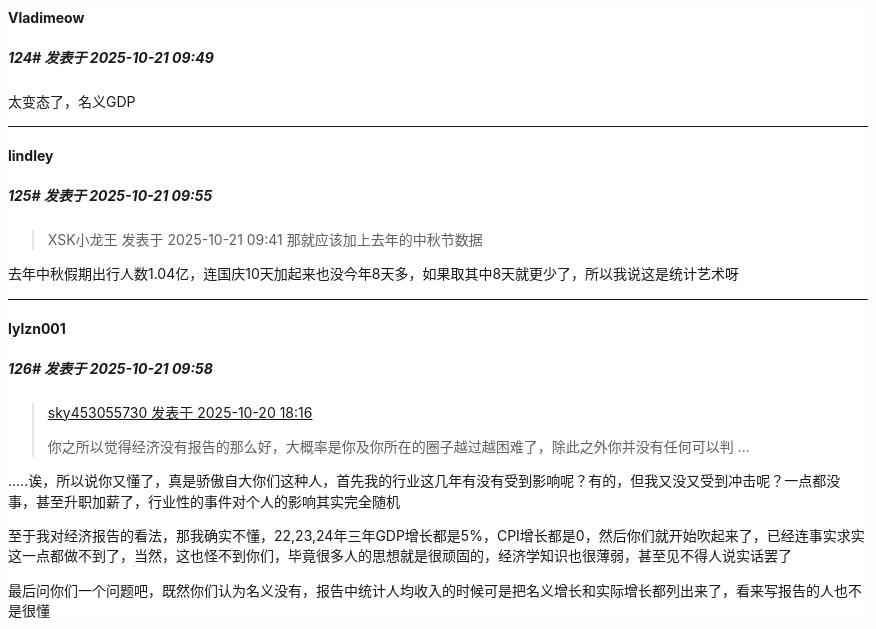 ####  Vladimeow  
##### 124#       发表于 2025-10-21 09:49

太变态了，名义GDP


*****

####  lindley  
##### 125#       发表于 2025-10-21 09:55

<blockquote>XSK小龙王 发表于 2025-10-21 09:41
那就应该加上去年的中秋节数据</blockquote>
去年中秋假期出行人数1.04亿，连国庆10天加起来也没今年8天多，如果取其中8天就更少了，所以我说这是统计艺术呀

*****

####  lylzn001  
##### 126#       发表于 2025-10-21 09:58

<blockquote><a href="httphttps://stage1st.com/2b/forum.php?mod=redirect&amp;goto=findpost&amp;pid=68600207&amp;ptid=2264948" target="_blank">sky453055730 发表于 2025-10-20 18:16</a>

你之所以觉得经济没有报告的那么好，大概率是你及你所在的圈子越过越困难了，除此之外你并没有任何可以判 ...</blockquote>
.....诶，所以说你又懂了，真是骄傲自大你们这种人，首先我的行业这几年有没有受到影响呢？有的，但我又没又受到冲击呢？一点都没事，甚至升职加薪了，行业性的事件对个人的影响其实完全随机

至于我对经济报告的看法，那我确实不懂，22,23,24年三年GDP增长都是5%，CPI增长都是0，然后你们就开始吹起来了，已经连事实求实这一点都做不到了，当然，这也怪不到你们，毕竟很多人的思想就是很顽固的，经济学知识也很薄弱，甚至见不得人说实话罢了

最后问你们一个问题吧，既然你们认为名义没有，报告中统计人均收入的时候可是把名义增长和实际增长都列出来了，看来写报告的人也不是很懂

